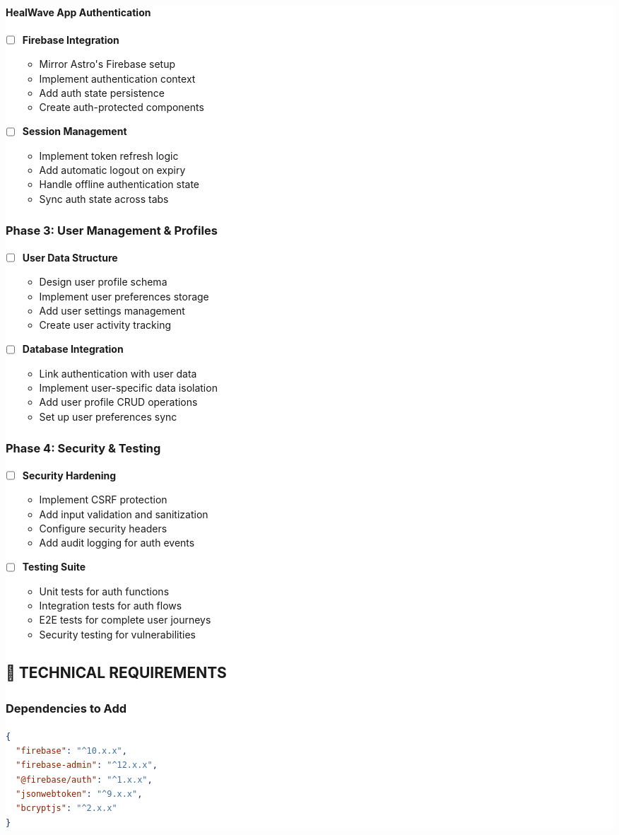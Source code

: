 #### HealWave App Authentication
- [ ] **Firebase Integration**
  - Mirror Astro's Firebase setup
  - Implement authentication context
  - Add auth state persistence
  - Create auth-protected components

- [ ] **Session Management**
  - Implement token refresh logic
  - Add automatic logout on expiry
  - Handle offline authentication state
  - Sync auth state across tabs

### Phase 3: User Management & Profiles
- [ ] **User Data Structure**
  - Design user profile schema
  - Implement user preferences storage
  - Add user settings management
  - Create user activity tracking

- [ ] **Database Integration**
  - Link authentication with user data
  - Implement user-specific data isolation
  - Add user profile CRUD operations
  - Set up user preferences sync

### Phase 4: Security & Testing
- [ ] **Security Hardening**
  - Implement CSRF protection
  - Add input validation and sanitization
  - Configure security headers
  - Add audit logging for auth events

- [ ] **Testing Suite**
  - Unit tests for auth functions
  - Integration tests for auth flows
  - E2E tests for complete user journeys
  - Security testing for vulnerabilities

## 🔧 TECHNICAL REQUIREMENTS

### Dependencies to Add
```json
{
  "firebase": "^10.x.x",
  "firebase-admin": "^12.x.x",
  "@firebase/auth": "^1.x.x",
  "jsonwebtoken": "^9.x.x",
  "bcryptjs": "^2.x.x"
}
```
